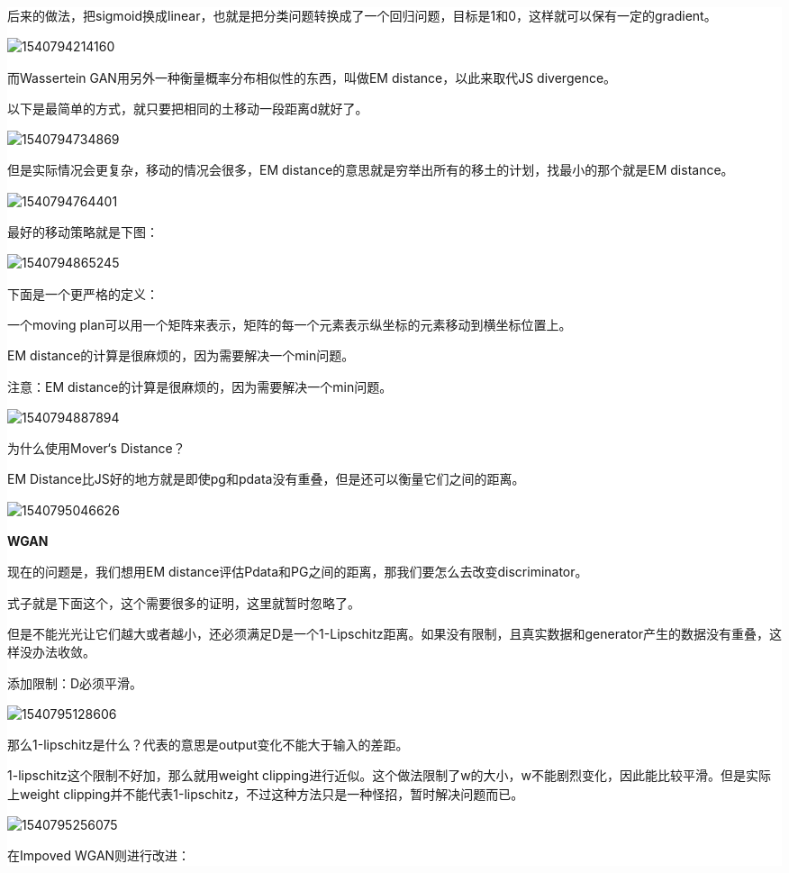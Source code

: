 后来的做法，把sigmoid换成linear，也就是把分类问题转换成了一个回归问题，目标是1和0，这样就可以保有一定的gradient。

![1540794214160](pics/1540794214160.png)



而Wassertein GAN用另外一种衡量概率分布相似性的东西，叫做EM distance，以此来取代JS divergence。

以下是最简单的方式，就只要把相同的土移动一段距离d就好了。

![1540794734869](pics/1540794734869.png)

但是实际情况会更复杂，移动的情况会很多，EM distance的意思就是穷举出所有的移土的计划，找最小的那个就是EM distance。

![1540794764401](pics/1540794764401.png)

最好的移动策略就是下图：

![1540794865245](pics/1540794865245.png)

下面是一个更严格的定义：

一个moving plan可以用一个矩阵来表示，矩阵的每一个元素表示纵坐标的元素移动到横坐标位置上。

EM distance的计算是很麻烦的，因为需要解决一个min问题。

注意：EM distance的计算是很麻烦的，因为需要解决一个min问题。



![1540794887894](pics/1540794887894.png)



为什么使用Mover‘s Distance？

EM Distance比JS好的地方就是即使pg和pdata没有重叠，但是还可以衡量它们之间的距离。

![1540795046626](pics/1540795046626.png)



**WGAN**

现在的问题是，我们想用EM distance评估Pdata和PG之间的距离，那我们要怎么去改变discriminator。

式子就是下面这个，这个需要很多的证明，这里就暂时忽略了。

但是不能光光让它们越大或者越小，还必须满足D是一个1-Lipschitz距离。如果没有限制，且真实数据和generator产生的数据没有重叠，这样没办法收敛。

添加限制：D必须平滑。

![1540795128606](pics/1540795128606.png)

那么1-lipschitz是什么？代表的意思是output变化不能大于输入的差距。

1-lipschitz这个限制不好加，那么就用weight clipping进行近似。这个做法限制了w的大小，w不能剧烈变化，因此能比较平滑。但是实际上weight clipping并不能代表1-lipschitz，不过这种方法只是一种怪招，暂时解决问题而已。

![1540795256075](pics/1540795256075.png)

在Impoved WGAN则进行改进：

